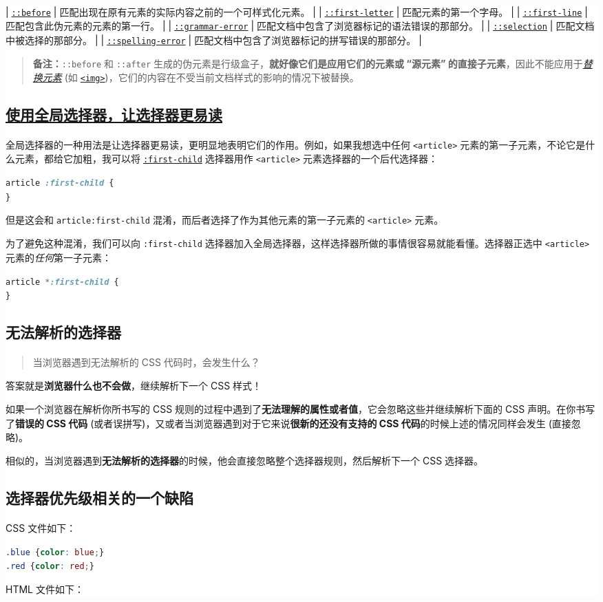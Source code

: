 | [`::before`](https://developer.mozilla.org/zh-CN/docs/Web/CSS/::before)                 | 匹配出现在原有元素的实际内容之前的一个可样式化元素。                             |
| [`::first-letter`](https://developer.mozilla.org/zh-CN/docs/Web/CSS/::first-letter)     | 匹配元素的第一个字母。                                                           |
| [`::first-line`](https://developer.mozilla.org/zh-CN/docs/Web/CSS/::first-line)         | 匹配包含此伪元素的元素的第一行。                                                 |
| [`::grammar-error`](https://developer.mozilla.org/zh-CN/docs/Web/CSS/::grammar-error)   | 匹配文档中包含了浏览器标记的语法错误的那部分。                                   |
| [`::selection`](https://developer.mozilla.org/zh-CN/docs/Web/CSS/::selection)           | 匹配文档中被选择的那部分。                                                       |
| [`::spelling-error`](https://developer.mozilla.org/zh-CN/docs/Web/CSS/::spelling-error) | 匹配文档中包含了浏览器标记的拼写错误的那部分。                                   |

> **备注：**`::before` 和 `::after` 生成的伪元素是行级盒子，**就好像它们是应用它们的元素或 “源元素” 的直接子元素**，因此不能应用于[_替换元素_](https://developer.mozilla.org/zh-CN/docs/Web/CSS/Replaced_element) (如 [`<img>`](https://developer.mozilla.org/zh-CN/docs/Web/HTML/Element/img))，它们的内容在不受当前文档样式的影响的情况下被替换。

## [使用全局选择器，让选择器更易读](https://developer.mozilla.org/zh-CN/docs/Learn/CSS/Building_blocks/Selectors/Type_Class_and_ID_Selectors#使用全局选择器，让选择器更易读)

全局选择器的一种用法是让选择器更易读，更明显地表明它们的作用。例如，如果我想选中任何 `<article>` 元素的第一子元素，不论它是什么元素，都给它加粗，我可以将 [`:first-child`](https://developer.mozilla.org/zh-CN/docs/Web/CSS/:first-child) 选择器用作 `<article>` 元素选择器的一个后代选择器：

```css
article :first-child {
}
```

但是这会和 `article:first-child` 混淆，而后者选择了作为其他元素的第一子元素的 `<article>` 元素。

为了避免这种混淆，我们可以向 `:first-child` 选择器加入全局选择器，这样选择器所做的事情很容易就能看懂。选择器正选中 `<article>` 元素的*任何*第一子元素：

```css
article *:first-child {
}
```

## 无法解析的选择器

> 当浏览器遇到无法解析的 CSS 代码时，会发生什么？

答案就是**浏览器什么也不会做**，继续解析下一个 CSS 样式！

如果一个浏览器在解析你所书写的 CSS 规则的过程中遇到了**无法理解的属性或者值**，它会忽略这些并继续解析下面的 CSS 声明。在你书写了**错误的 CSS 代码** (或者误拼写)，又或者当浏览器遇到对于它来说**很新的还没有支持的 CSS 代码**的时候上述的情况同样会发生 (直接忽略)。

相似的，当浏览器遇到**无法解析的选择器**的时候，他会直接忽略整个选择器规则，然后解析下一个 CSS 选择器。

## 选择器优先级相关的一个缺陷

CSS 文件如下：

```css
.blue {color: blue;}
.red {color: red;}
```

HTML 文件如下：
